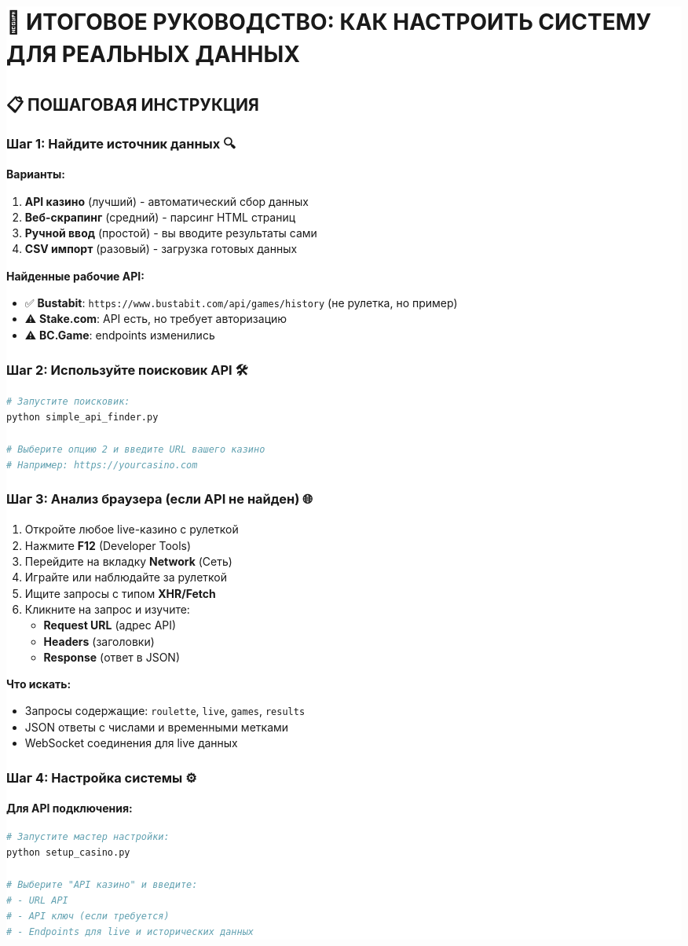 # 🎯 ИТОГОВОЕ РУКОВОДСТВО: КАК НАСТРОИТЬ СИСТЕМУ ДЛЯ РЕАЛЬНЫХ ДАННЫХ

## 📋 ПОШАГОВАЯ ИНСТРУКЦИЯ

### Шаг 1: Найдите источник данных 🔍

**Варианты:**
1. **API казино** (лучший) - автоматический сбор данных
2. **Веб-скрапинг** (средний) - парсинг HTML страниц  
3. **Ручной ввод** (простой) - вы вводите результаты сами
4. **CSV импорт** (разовый) - загрузка готовых данных

**Найденные рабочие API:**
- ✅ **Bustabit**: `https://www.bustabit.com/api/games/history` (не рулетка, но пример)
- ⚠️ **Stake.com**: API есть, но требует авторизацию
- ⚠️ **BC.Game**: endpoints изменились

### Шаг 2: Используйте поисковик API 🛠️

```bash
# Запустите поисковик:
python simple_api_finder.py

# Выберите опцию 2 и введите URL вашего казино
# Например: https://yourcasino.com
```

### Шаг 3: Анализ браузера (если API не найден) 🌐

1. Откройте любое live-казино с рулеткой
2. Нажмите **F12** (Developer Tools)
3. Перейдите на вкладку **Network** (Сеть)
4. Играйте или наблюдайте за рулеткой
5. Ищите запросы с типом **XHR/Fetch**
6. Кликните на запрос и изучите:
   - **Request URL** (адрес API)
   - **Headers** (заголовки)
   - **Response** (ответ в JSON)

**Что искать:**
- Запросы содержащие: `roulette`, `live`, `games`, `results`
- JSON ответы с числами и временными метками
- WebSocket соединения для live данных

### Шаг 4: Настройка системы ⚙️

**Для API подключения:**
```bash
# Запустите мастер настройки:
python setup_casino.py

# Выберите "API казино" и введите:
# - URL API
# - API ключ (если требуется)
# - Endpoints для live и исторических данных
```
